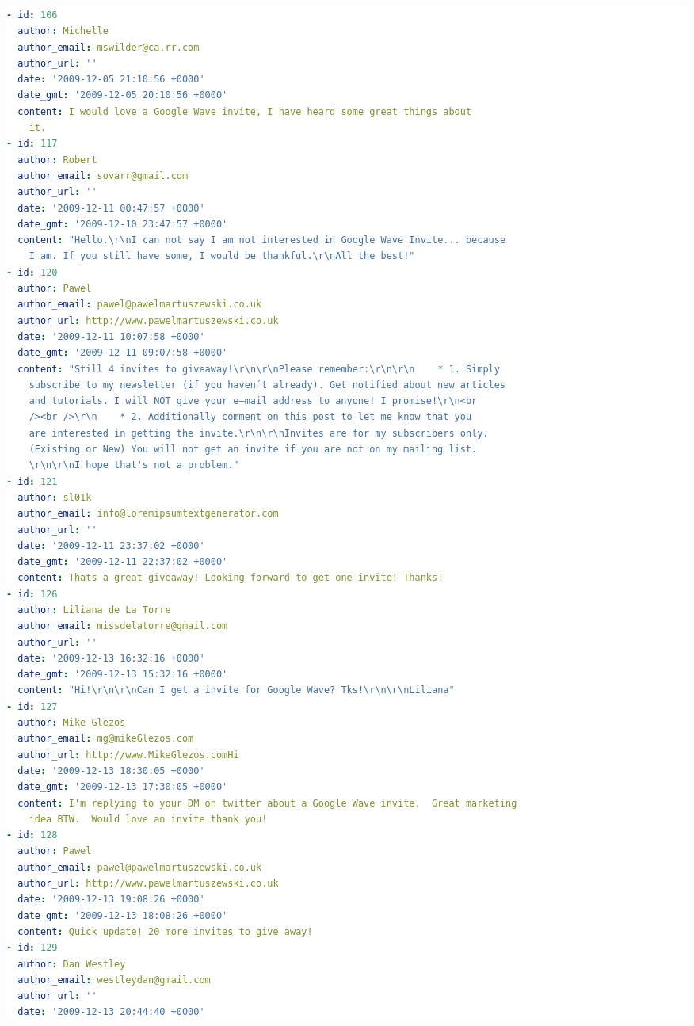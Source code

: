 ```yaml
- id: 106
  author: Michelle
  author_email: mswilder@ca.rr.com
  author_url: ''
  date: '2009-12-05 21:10:56 +0000'
  date_gmt: '2009-12-05 20:10:56 +0000'
  content: I would love a Google Wave invite, I have heard some great things about
    it.
- id: 117
  author: Robert
  author_email: sovarr@gmail.com
  author_url: ''
  date: '2009-12-11 00:47:57 +0000'
  date_gmt: '2009-12-10 23:47:57 +0000'
  content: "Hello.\r\nI can not say I am not interested in Google Wave Invite... because
    I am. If you still have some, I would be thankful.\r\nAll the best!"
- id: 120
  author: Pawel
  author_email: pawel@pawelmartuszewski.co.uk
  author_url: http://www.pawelmartuszewski.co.uk
  date: '2009-12-11 10:07:58 +0000'
  date_gmt: '2009-12-11 09:07:58 +0000'
  content: "Still 4 invites to giveaway!\r\n\r\nPlease remember:\r\n\r\n    * 1. Simply
    subscribe to my newsletter (if you haven´t already). Get notified about new articles
    and tutorials. I will NOT give your e–mail address to anyone! I promise!\r\n<br
    /><br />\r\n    * 2. Additionally comment on this post to let me know that you
    are interested in getting the invite.\r\n\r\nInvites are for my subscribers only.
    (Existing or New) You will not get an invite if you are not on my mailing list.
    \r\n\r\nI hope that's not a problem."
- id: 121
  author: sl01k
  author_email: info@loremipsumtextgenerator.com
  author_url: ''
  date: '2009-12-11 23:37:02 +0000'
  date_gmt: '2009-12-11 22:37:02 +0000'
  content: Thats a great giveaway! Looking forward to get one invite! Thanks!
- id: 126
  author: Liliana de La Torre
  author_email: missdelatorre@gmail.com
  author_url: ''
  date: '2009-12-13 16:32:16 +0000'
  date_gmt: '2009-12-13 15:32:16 +0000'
  content: "Hi!\r\n\r\nCan I get a invite for Google Wave? Tks!\r\n\r\nLiliana"
- id: 127
  author: Mike Glezos
  author_email: mg@mikeGlezos.com
  author_url: http://www.MikeGlezos.comHi
  date: '2009-12-13 18:30:05 +0000'
  date_gmt: '2009-12-13 17:30:05 +0000'
  content: I'm replying to your DM on twitter about a Google Wave invite.  Great marketing
    idea BTW.  Would love an invite thank you!
- id: 128
  author: Pawel
  author_email: pawel@pawelmartuszewski.co.uk
  author_url: http://www.pawelmartuszewski.co.uk
  date: '2009-12-13 19:08:26 +0000'
  date_gmt: '2009-12-13 18:08:26 +0000'
  content: Quick update! 20 more invites to give away!
- id: 129
  author: Dan Westley
  author_email: westleydan@gmail.com
  author_url: ''
  date: '2009-12-13 20:44:40 +0000'
```